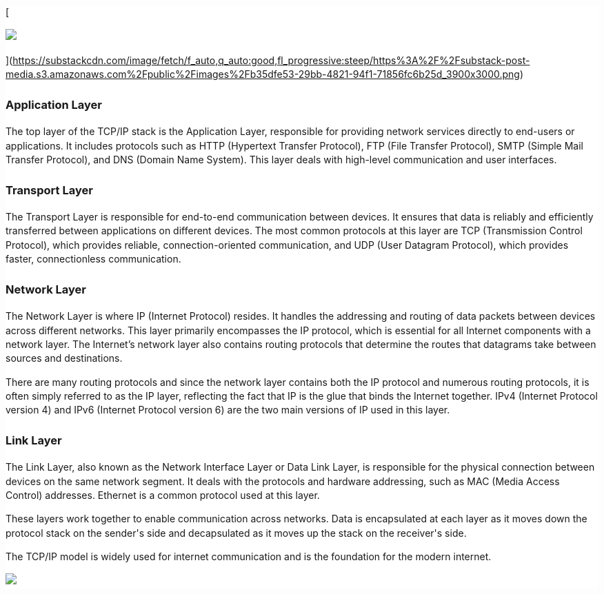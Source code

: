 [

![](https://substackcdn.com/image/fetch/w_1456,c_limit,f_auto,q_auto:good,fl_progressive:steep/https%3A%2F%2Fsubstack-post-media.s3.amazonaws.com%2Fpublic%2Fimages%2Fb35dfe53-29bb-4821-94f1-71856fc6b25d_3900x3000.png)

](https://substackcdn.com/image/fetch/f_auto,q_auto:good,fl_progressive:steep/https%3A%2F%2Fsubstack-post-media.s3.amazonaws.com%2Fpublic%2Fimages%2Fb35dfe53-29bb-4821-94f1-71856fc6b25d_3900x3000.png)

### Application Layer

The top layer of the TCP/IP stack is the Application Layer, responsible for providing network services directly to end-users or applications. It includes protocols such as HTTP (Hypertext Transfer Protocol), FTP (File Transfer Protocol), SMTP (Simple Mail Transfer Protocol), and DNS (Domain Name System). This layer deals with high-level communication and user interfaces.

### Transport Layer

The Transport Layer is responsible for end-to-end communication between devices. It ensures that data is reliably and efficiently transferred between applications on different devices. The most common protocols at this layer are TCP (Transmission Control Protocol), which provides reliable, connection-oriented communication, and UDP (User Datagram Protocol), which provides faster, connectionless communication.

### Network Layer

The Network Layer is where IP (Internet Protocol) resides. It handles the addressing and routing of data packets between devices across different networks. This layer primarily encompasses the IP protocol, which is essential for all Internet components with a network layer. The Internet’s network layer also contains routing protocols that determine the routes that datagrams take between sources and destinations.

There are many routing protocols and since the network layer contains both the IP protocol and numerous routing protocols, it is often simply referred to as the IP layer, reflecting the fact that IP is the glue that binds the Internet together. IPv4 (Internet Protocol version 4) and IPv6 (Internet Protocol version 6) are the two main versions of IP used in this layer.

### Link Layer

The Link Layer, also known as the Network Interface Layer or Data Link Layer, is responsible for the physical connection between devices on the same network segment. It deals with the protocols and hardware addressing, such as MAC (Media Access Control) addresses. Ethernet is a common protocol used at this layer.

These layers work together to enable communication across networks. Data is encapsulated at each layer as it moves down the protocol stack on the sender's side and decapsulated as it moves up the stack on the receiver's side.

The TCP/IP model is widely used for internet communication and is the foundation for the modern internet.

[
![](https://substackcdn.com/image/fetch/w_1456,c_limit,f_auto,q_auto:good,fl_progressive:steep/https%3A%2F%2Fsubstack-post-media.s3.amazonaws.com%2Fpublic%2Fimages%2F6a541ea1-af8a-4440-8c98-4e985fdb0062_3705x1809.png)
](https://substackcdn.com/image/fetch/f_auto,q_auto:good,fl_progressive:steep/https%3A%2F%2Fsubstack-post-media.s3.amazonaws.com%2Fpublic%2Fimages%2F6a541ea1-af8a-4440-8c98-4e985fdb0062_3705x1809.png)
